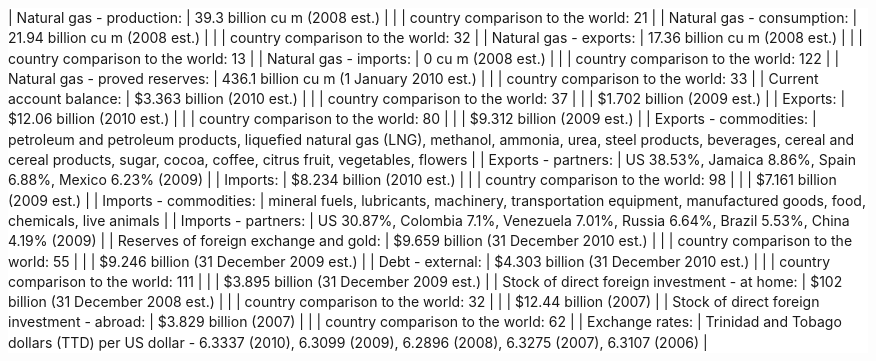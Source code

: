 | Natural gas - production: | 39.3 billion cu m (2008 est.) |
| | country comparison to the world: 21 |
| Natural gas - consumption: | 21.94 billion cu m (2008 est.) |
| | country comparison to the world: 32 |
| Natural gas - exports: | 17.36 billion cu m (2008 est.) |
| | country comparison to the world: 13 |
| Natural gas - imports: | 0 cu m (2008 est.) |
| | country comparison to the world: 122 |
| Natural gas - proved reserves: | 436.1 billion cu m (1 January 2010 est.) |
| | country comparison to the world: 33 |
| Current account balance: | $3.363 billion (2010 est.) |
| | country comparison to the world: 37 |
| | $1.702 billion (2009 est.) |
| Exports: | $12.06 billion (2010 est.) |
| | country comparison to the world: 80 |
| | $9.312 billion (2009 est.) |
| Exports - commodities: | petroleum and petroleum products, liquefied natural gas (LNG), methanol, ammonia, urea, steel products, beverages, cereal and cereal products, sugar, cocoa, coffee, citrus fruit, vegetables, flowers |
| Exports - partners: | US 38.53%, Jamaica 8.86%, Spain 6.88%, Mexico 6.23% (2009) |
| Imports: | $8.234 billion (2010 est.) |
| | country comparison to the world: 98 |
| | $7.161 billion (2009 est.) |
| Imports - commodities: | mineral fuels, lubricants, machinery, transportation equipment, manufactured goods, food, chemicals, live animals |
| Imports - partners: | US 30.87%, Colombia 7.1%, Venezuela 7.01%, Russia 6.64%, Brazil 5.53%, China 4.19% (2009) |
| Reserves of foreign exchange and gold: | $9.659 billion (31 December 2010 est.) |
| | country comparison to the world: 55 |
| | $9.246 billion (31 December 2009 est.) |
| Debt - external: | $4.303 billion (31 December 2010 est.) |
| | country comparison to the world: 111 |
| | $3.895 billion (31 December 2009 est.) |
| Stock of direct foreign investment - at home: | $102 billion (31 December 2008 est.) |
| | country comparison to the world: 32 |
| | $12.44 billion (2007) |
| Stock of direct foreign investment - abroad: | $3.829 billion (2007) |
| | country comparison to the world: 62 |
| Exchange rates: | Trinidad and Tobago dollars (TTD) per US dollar - 6.3337 (2010), 6.3099 (2009), 6.2896 (2008), 6.3275 (2007), 6.3107 (2006) |
